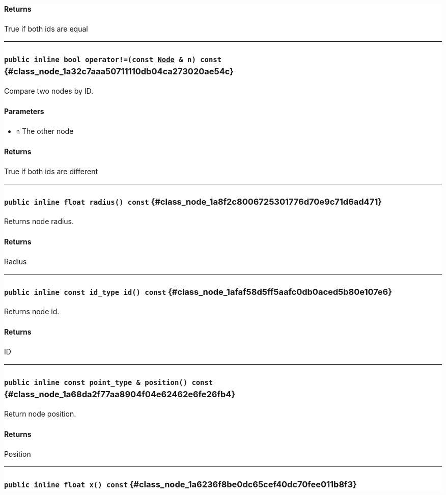 


#### Returns
True if both ids are equal

---

### `public inline bool operator!=(const `[`Node`](#class_node)` & n) const` {#class_node_1a32c7aaa50711110db04ca273020ae54c}

Compare two nodes by ID.

#### Parameters
* `n` The other node





#### Returns
True if both ids are different

---

### `public inline float radius() const` {#class_node_1a8f2c8006725301776d70e9c71d6ad471}

Returns node radius.

#### Returns
Radius

---

### `public inline const id_type id() const` {#class_node_1afaf58d5ff5aafc0db0aced5b80e107e6}

Returns node id.

#### Returns
ID

---

### `public inline const point_type & position() const` {#class_node_1a68da2f77aa8904f04e62462e6fe26fb4}

Return node position.

#### Returns
Position

---

### `public inline float x() const` {#class_node_1a6236f8be0dc65cef40dc70fee011b8f3}
